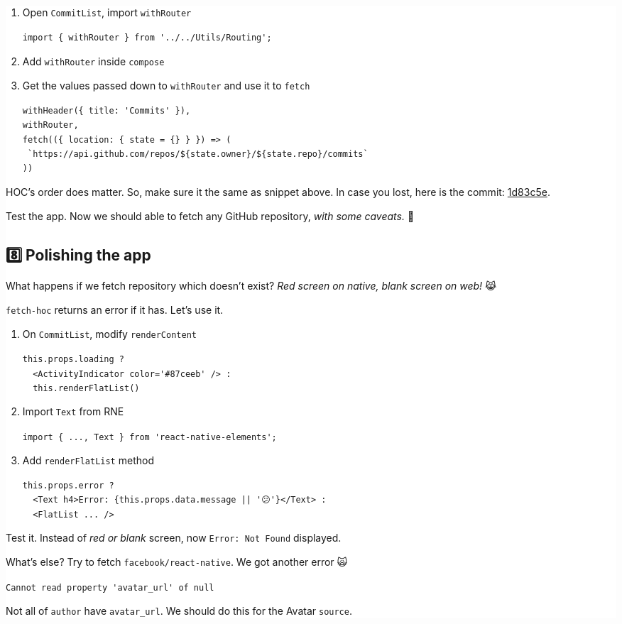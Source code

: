 1. Open `CommitList`, import `withRouter`

   ```
   import { withRouter } from '../../Utils/Routing';
   ```

1. Add `withRouter` inside `compose`

1. Get the values passed down to `withRouter` and use it to `fetch`

   ```
   withHeader({ title: 'Commits' }),
   withRouter,
   fetch(({ location: { state = {} } }) => (
    `https://api.github.com/repos/${state.owner}/${state.repo}/commits`
   ))
   ```

HOC’s order does matter. So, make sure it the same as snippet above. In case you lost, here is the commit: [1d83c5e](https://github.com/haruelrovix/gitphone/commit/1d83c5e1487d2d99c00cc1b18f563ed4497d87b9).

Test the app. Now we should able to fetch any GitHub repository, _with some caveats._ 👀

## 8️⃣ Polishing the app

What happens if we fetch repository which doesn’t exist? _Red screen on native, blank screen on web!_ 😹

`fetch-hoc` returns an error if it has. Let’s use it.

1. On `CommitList`, modify `renderContent`

   ```
   this.props.loading ?
     <ActivityIndicator color='#87ceeb' /> :
     this.renderFlatList()
   ```

1. Import `Text` from RNE

   ```
   import { ..., Text } from 'react-native-elements';
   ```

1. Add `renderFlatList` method

   ```
   this.props.error ?
     <Text h4>Error: {this.props.data.message || '😕'}</Text> :
     <FlatList ... />
   ```

Test it. Instead of _red or blank_ screen, now `Error: Not Found` displayed.

What’s else? Try to fetch `facebook/react-native`. We got another error 🙀

    Cannot read property 'avatar_url' of null

Not all of `author` have `avatar_url`. We should do this for the Avatar `source`.
